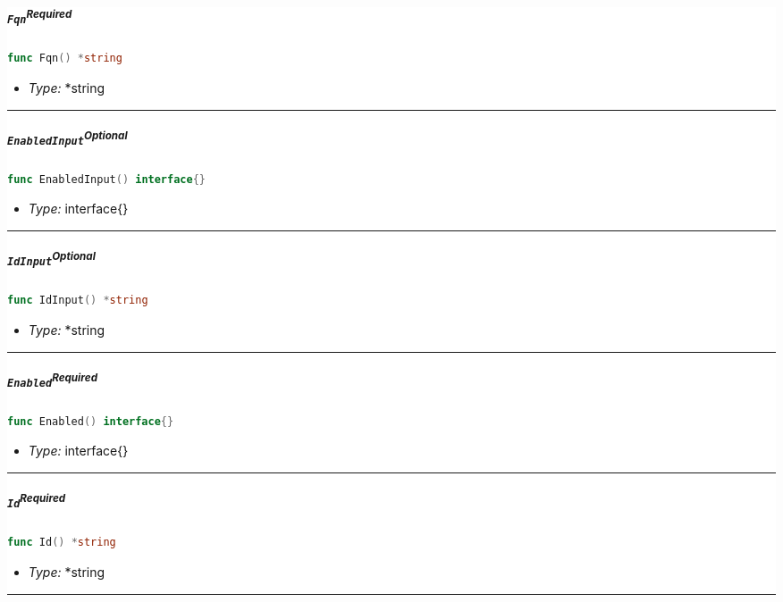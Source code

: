 ##### `Fqn`<sup>Required</sup> <a name="Fqn" id="@cdktf/provider-cloudflare.managedHeaders.ManagedHeadersManagedResponseHeadersOutputReference.property.fqn"></a>

```go
func Fqn() *string
```

- *Type:* *string

---

##### `EnabledInput`<sup>Optional</sup> <a name="EnabledInput" id="@cdktf/provider-cloudflare.managedHeaders.ManagedHeadersManagedResponseHeadersOutputReference.property.enabledInput"></a>

```go
func EnabledInput() interface{}
```

- *Type:* interface{}

---

##### `IdInput`<sup>Optional</sup> <a name="IdInput" id="@cdktf/provider-cloudflare.managedHeaders.ManagedHeadersManagedResponseHeadersOutputReference.property.idInput"></a>

```go
func IdInput() *string
```

- *Type:* *string

---

##### `Enabled`<sup>Required</sup> <a name="Enabled" id="@cdktf/provider-cloudflare.managedHeaders.ManagedHeadersManagedResponseHeadersOutputReference.property.enabled"></a>

```go
func Enabled() interface{}
```

- *Type:* interface{}

---

##### `Id`<sup>Required</sup> <a name="Id" id="@cdktf/provider-cloudflare.managedHeaders.ManagedHeadersManagedResponseHeadersOutputReference.property.id"></a>

```go
func Id() *string
```

- *Type:* *string

---